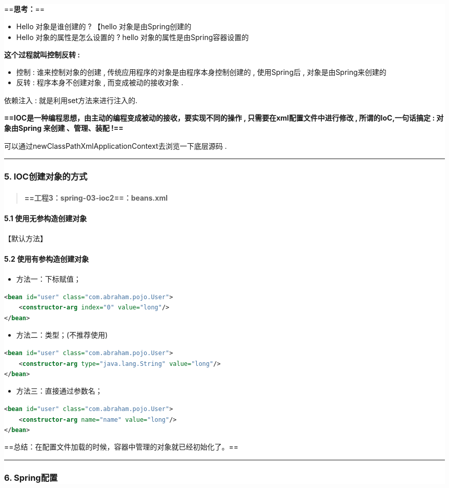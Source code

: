 ==**思考：**==

- Hello 对象是谁创建的 ? 【hello 对象是由Spring创建的
- Hello 对象的属性是怎么设置的 ? hello 对象的属性是由Spring容器设置的

**这个过程就叫控制反转 :**

- 控制 : 谁来控制对象的创建 , 传统应用程序的对象是由程序本身控制创建的 , 使用Spring后 , 对象是由Spring来创建的
- 反转 : 程序本身不创建对象 , 而变成被动的接收对象 .

依赖注入 : 就是利用set方法来进行注入的.

**==IOC是一种编程思想，由主动的编程变成被动的接收，要实现不同的操作 , 只需要在xml配置文件中进行修改 , 所谓的IoC,一句话搞定 : 对象由Spring 来创建 、管理、装配 !==**

可以通过newClassPathXmlApplicationContext去浏览一下底层源码 .

----

### 5. IOC创建对象的方式

> #### ==工程3：spring-03-ioc2==：beans.xml

#### 5.1 使用无参构造创建对象

【默认方法】

#### 5.2 使用有参构造创建对象

- 方法一：下标赋值；


```xml
<bean id="user" class="com.abraham.pojo.User">
    <constructor-arg index="0" value="long"/>
</bean>
```

- 方法二：类型；(不推荐使用)


```xml
<bean id="user" class="com.abraham.pojo.User">
    <constructor-arg type="java.lang.String" value="long"/>
</bean>
```

- 方法三：直接通过参数名；


```xml
<bean id="user" class="com.abraham.pojo.User">
    <constructor-arg name="name" value="long"/>
</bean>
```

==总结：在配置文件加载的时候，容器中管理的对象就已经初始化了。==

----

### 6. Spring配置
